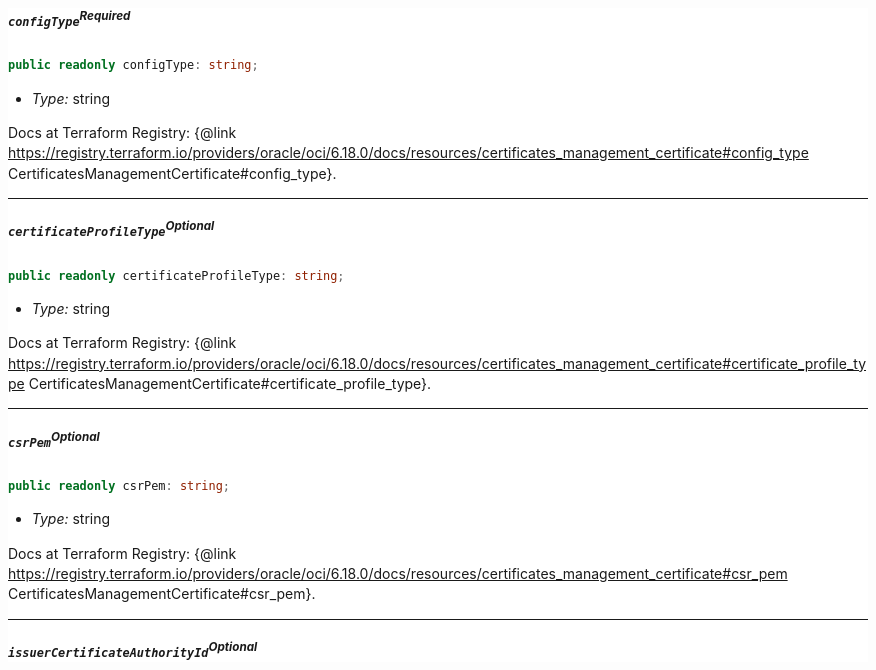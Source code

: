 
##### `configType`<sup>Required</sup> <a name="configType" id="rhizo-co-terraform-provider-oci.certificatesManagementCertificate.CertificatesManagementCertificateCertificateConfig.property.configType"></a>

```typescript
public readonly configType: string;
```

- *Type:* string

Docs at Terraform Registry: {@link https://registry.terraform.io/providers/oracle/oci/6.18.0/docs/resources/certificates_management_certificate#config_type CertificatesManagementCertificate#config_type}.

---

##### `certificateProfileType`<sup>Optional</sup> <a name="certificateProfileType" id="rhizo-co-terraform-provider-oci.certificatesManagementCertificate.CertificatesManagementCertificateCertificateConfig.property.certificateProfileType"></a>

```typescript
public readonly certificateProfileType: string;
```

- *Type:* string

Docs at Terraform Registry: {@link https://registry.terraform.io/providers/oracle/oci/6.18.0/docs/resources/certificates_management_certificate#certificate_profile_type CertificatesManagementCertificate#certificate_profile_type}.

---

##### `csrPem`<sup>Optional</sup> <a name="csrPem" id="rhizo-co-terraform-provider-oci.certificatesManagementCertificate.CertificatesManagementCertificateCertificateConfig.property.csrPem"></a>

```typescript
public readonly csrPem: string;
```

- *Type:* string

Docs at Terraform Registry: {@link https://registry.terraform.io/providers/oracle/oci/6.18.0/docs/resources/certificates_management_certificate#csr_pem CertificatesManagementCertificate#csr_pem}.

---

##### `issuerCertificateAuthorityId`<sup>Optional</sup> <a name="issuerCertificateAuthorityId" id="rhizo-co-terraform-provider-oci.certificatesManagementCertificate.CertificatesManagementCertificateCertificateConfig.property.issuerCertificateAuthorityId"></a>
